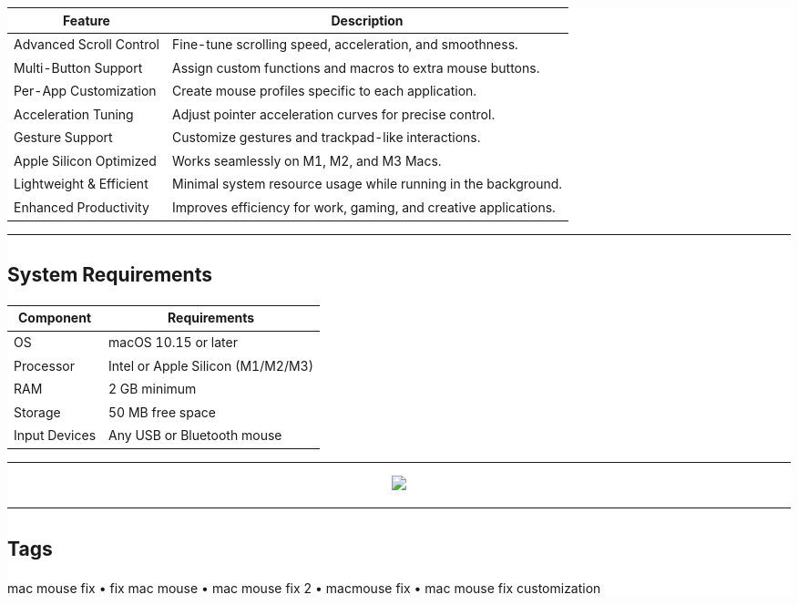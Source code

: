 | Feature | Description |  
|---------|-------------|  
| Advanced Scroll Control | Fine-tune scrolling speed, acceleration, and smoothness. |  
| Multi-Button Support | Assign custom functions and macros to extra mouse buttons. |  
| Per-App Customization | Create mouse profiles specific to each application. |  
| Acceleration Tuning | Adjust pointer acceleration curves for precise control. |  
| Gesture Support | Customize gestures and trackpad-like interactions. |  
| Apple Silicon Optimized | Works seamlessly on M1, M2, and M3 Macs. |  
| Lightweight & Efficient | Minimal system resource usage while running in the background. |  
| Enhanced Productivity | Improves efficiency for work, gaming, and creative applications. |  

---

## System Requirements  

| Component | Requirements |  
|-----------|--------------|  
| OS | macOS 10.15 or later |  
| Processor | Intel or Apple Silicon (M1/M2/M3) |  
| RAM | 2 GB minimum |  
| Storage | 50 MB free space |  
| Input Devices | Any USB or Bluetooth mouse |  

---

<div align="center">  
<img src="https://applech2.com/wp-content/uploads/2023/12/Mac-Mouse-Fix-for-Mac-v3-update-1.jpg" width="1080"/>  
</div>  

---

## Tags  
mac mouse fix • fix mac mouse • mac mouse fix 2 • macmouse fix • mac mouse fix customization  
